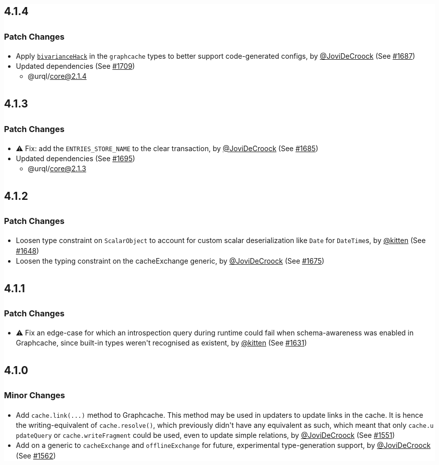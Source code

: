## 4.1.4

### Patch Changes

- Apply [`bivarianceHack`](https://stackoverflow.com/questions/52667959/what-is-the-purpose-of-bivariancehack-in-typescript-types) in the `graphcache` types to better support code-generated configs, by [@JoviDeCroock](https://github.com/JoviDeCroock) (See [#1687](https://github.com/FormidableLabs/urql/pull/1687))
- Updated dependencies (See [#1709](https://github.com/FormidableLabs/urql/pull/1709))
  - @urql/core@2.1.4

## 4.1.3

### Patch Changes

- ⚠️ Fix: add the `ENTRIES_STORE_NAME` to the clear transaction, by [@JoviDeCroock](https://github.com/JoviDeCroock) (See [#1685](https://github.com/FormidableLabs/urql/pull/1685))
- Updated dependencies (See [#1695](https://github.com/FormidableLabs/urql/pull/1695))
  - @urql/core@2.1.3

## 4.1.2

### Patch Changes

- Loosen type constraint on `ScalarObject` to account for custom scalar deserialization like `Date` for `DateTime`s, by [@kitten](https://github.com/kitten) (See [#1648](https://github.com/FormidableLabs/urql/pull/1648))
- Loosen the typing constraint on the cacheExchange generic, by [@JoviDeCroock](https://github.com/JoviDeCroock) (See [#1675](https://github.com/FormidableLabs/urql/pull/1675))

## 4.1.1

### Patch Changes

- ⚠️ Fix an edge-case for which an introspection query during runtime could fail when schema-awareness was enabled in Graphcache, since built-in types weren't recognised as existent, by [@kitten](https://github.com/kitten) (See [#1631](https://github.com/FormidableLabs/urql/pull/1631))

## 4.1.0

### Minor Changes

- Add `cache.link(...)` method to Graphcache. This method may be used in updaters to update links in the cache. It is hence the writing-equivalent of `cache.resolve()`, which previously didn't have any equivalent as such, which meant that only `cache.updateQuery` or `cache.writeFragment` could be used, even to update simple relations, by [@JoviDeCroock](https://github.com/JoviDeCroock) (See [#1551](https://github.com/FormidableLabs/urql/pull/1551))
- Add on a generic to `cacheExchange` and `offlineExchange` for future, experimental type-generation support, by [@JoviDeCroock](https://github.com/JoviDeCroock) (See [#1562](https://github.com/FormidableLabs/urql/pull/1562))
